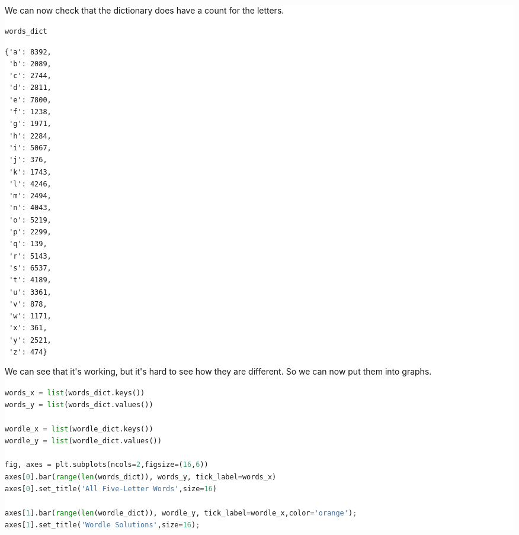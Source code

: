 
We can now check that the dictionary does have a count for the letters.




```python
words_dict
```




    {'a': 8392,
     'b': 2089,
     'c': 2744,
     'd': 2811,
     'e': 7800,
     'f': 1238,
     'g': 1971,
     'h': 2284,
     'i': 5067,
     'j': 376,
     'k': 1743,
     'l': 4246,
     'm': 2494,
     'n': 4043,
     'o': 5219,
     'p': 2299,
     'q': 139,
     'r': 5143,
     's': 6537,
     't': 4189,
     'u': 3361,
     'v': 878,
     'w': 1171,
     'x': 361,
     'y': 2521,
     'z': 474}



We can see that it's working, but it's hard to see how they are different. So we can now put them into graphs. 


```python
words_x = list(words_dict.keys())
words_y = list(words_dict.values())

wordle_x = list(wordle_dict.keys())
wordle_y = list(wordle_dict.values()) 

fig, axes = plt.subplots(ncols=2,figsize=(16,6))
axes[0].bar(range(len(words_dict)), words_y, tick_label=words_x)
axes[0].set_title('All Five-Letter Words',size=16)

axes[1].bar(range(len(wordle_dict)), wordle_y, tick_label=wordle_x,color='orange');
axes[1].set_title('Wordle Solutions',size=16);
```
